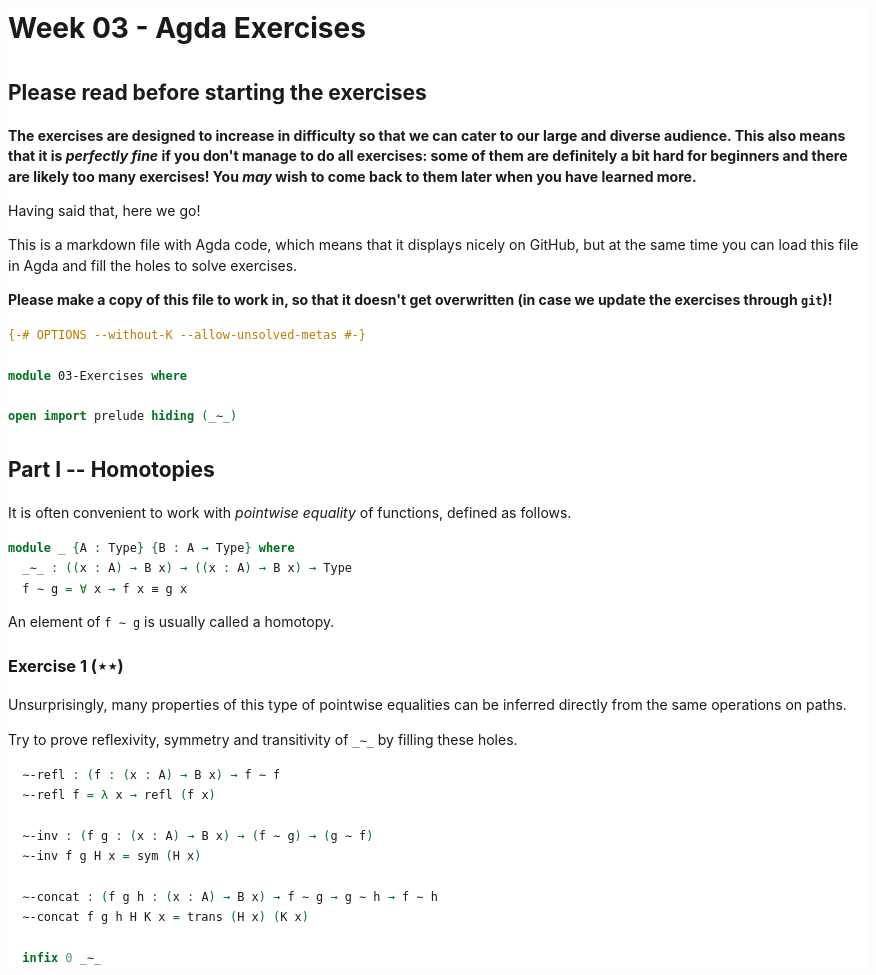 # Week 03 - Agda Exercises

## Please read before starting the exercises

**The exercises are designed to increase in difficulty so that we can cater to
our large and diverse audience. This also means that it is *perfectly fine* if
you don't manage to do all exercises: some of them are definitely a bit hard for
beginners and there are likely too many exercises! You *may* wish to come back
to them later when you have learned more.**

Having said that, here we go!

This is a markdown file with Agda code, which means that it displays nicely on
GitHub, but at the same time you can load this file in Agda and fill the holes
to solve exercises.

**Please make a copy of this file to work in, so that it doesn't get overwritten
  (in case we update the exercises through `git`)!**

```agda
{-# OPTIONS --without-K --allow-unsolved-metas #-}

module 03-Exercises where

open import prelude hiding (_∼_)
```

## Part I -- Homotopies

It is often convenient to work with *pointwise equality* of functions, defined as follows.
```agda
module _ {A : Type} {B : A → Type} where
  _∼_ : ((x : A) → B x) → ((x : A) → B x) → Type
  f ∼ g = ∀ x → f x ≡ g x
```
An element of `f ∼ g` is usually called a homotopy.

### Exercise 1 (⋆⋆)

Unsurprisingly, many properties of this type of pointwise equalities
can be inferred directly from the same operations on paths.

Try to prove reflexivity, symmetry and transitivity of `_∼_` by filling these holes.
```agda
  ∼-refl : (f : (x : A) → B x) → f ∼ f
  ∼-refl f = λ x → refl (f x)

  ∼-inv : (f g : (x : A) → B x) → (f ∼ g) → (g ∼ f)
  ∼-inv f g H x = sym (H x)

  ∼-concat : (f g h : (x : A) → B x) → f ∼ g → g ∼ h → f ∼ h
  ∼-concat f g h H K x = trans (H x) (K x)

  infix 0 _∼_
```
